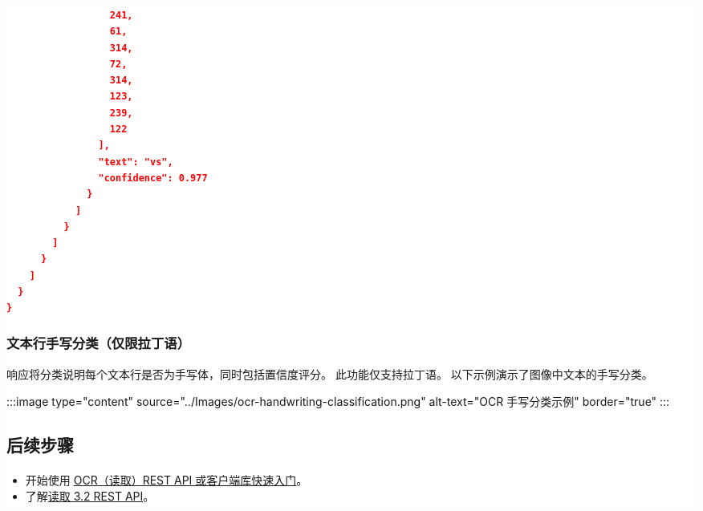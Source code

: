```json
                  241,
                  61,
                  314,
                  72,
                  314,
                  123,
                  239,
                  122
                ],
                "text": "vs",
                "confidence": 0.977
              }
            ]
          }
        ]
      }
    ]
  }
}
```

### <a name="handwritten-classification-for-text-lines-latin-languages-only"></a>文本行手写分类（仅限拉丁语）

响应将分类说明每个文本行是否为手写体，同时包括置信度评分。 此功能仅支持拉丁语。 以下示例演示了图像中文本的手写分类。

:::image type="content" source="../Images/ocr-handwriting-classification.png" alt-text="OCR 手写分类示例" border="true" :::

## <a name="next-steps"></a>后续步骤

- 开始使用 [OCR（读取）REST API 或客户端库快速入门](../quickstarts-sdk/client-library.md)。
- 了解[读取 3.2 REST API](https://westus.dev.cognitive.microsoft.com/docs/services/computer-vision-v3-2/operations/5d986960601faab4bf452005)。
